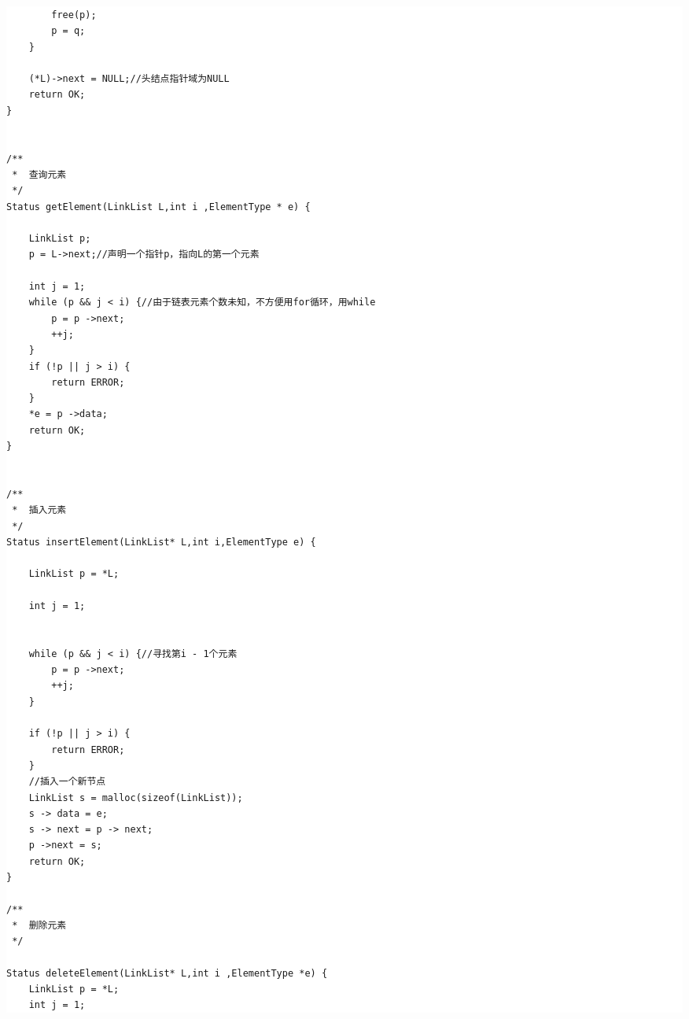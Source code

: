 ```
        free(p);
        p = q;
    }
    
    (*L)->next = NULL;//头结点指针域为NULL
    return OK;
}


/**
 *  查询元素
 */
Status getElement(LinkList L,int i ,ElementType * e) {
    
    LinkList p;
    p = L->next;//声明一个指针p，指向L的第一个元素
    
    int j = 1;
    while (p && j < i) {//由于链表元素个数未知，不方便用for循环，用while
        p = p ->next;
        ++j;
    }
    if (!p || j > i) {
        return ERROR;
    }
    *e = p ->data;
    return OK;
}


/**
 *  插入元素
 */
Status insertElement(LinkList* L,int i,ElementType e) {
    
    LinkList p = *L;
    
    int j = 1;
    
    
    while (p && j < i) {//寻找第i - 1个元素
        p = p ->next;
        ++j;
    }
    
    if (!p || j > i) {
        return ERROR;
    }
    //插入一个新节点
    LinkList s = malloc(sizeof(LinkList));
    s -> data = e;
    s -> next = p -> next;
    p ->next = s;
    return OK;
}

/**
 *  删除元素
 */

Status deleteElement(LinkList* L,int i ,ElementType *e) {
    LinkList p = *L;
    int j = 1;
```